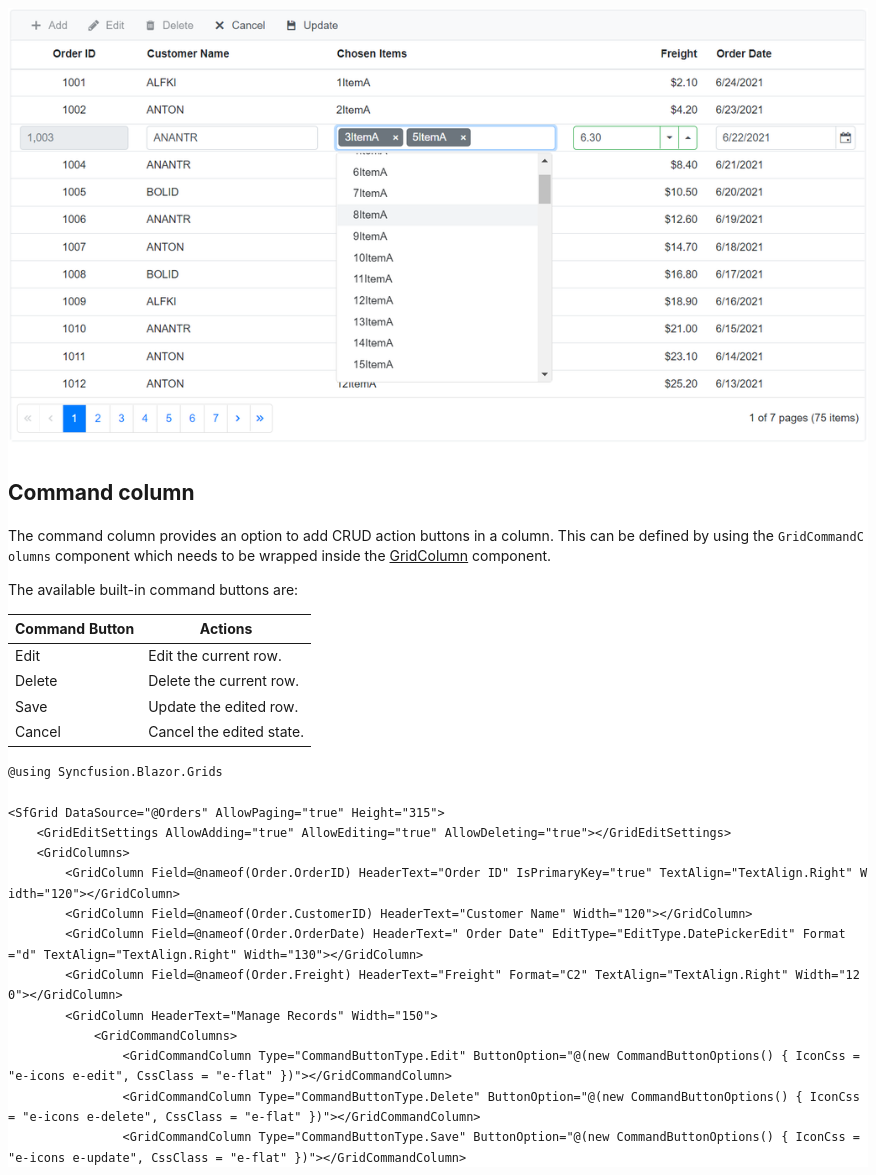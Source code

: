 ![Blazor DataGrid with Editing in Custom MultiSelect](./images/blazor-datagrid-editing-in-custom-multiselect.png)

## Command column

The command column provides an option to add CRUD action buttons in a column. This can be defined by using the `GridCommandColumns` component which needs to be wrapped inside the [GridColumn](https://help.syncfusion.com/cr/aspnetcore-blazor/Syncfusion.Blazor.Grids.GridColumn.html) component.

The available built-in command buttons are:

| Command Button | Actions |
|----------------|---------|
| Edit | Edit the current row.|
| Delete | Delete the current row.|
| Save | Update the edited row.|
| Cancel | Cancel the edited state. |

```cshtml
@using Syncfusion.Blazor.Grids

<SfGrid DataSource="@Orders" AllowPaging="true" Height="315">
    <GridEditSettings AllowAdding="true" AllowEditing="true" AllowDeleting="true"></GridEditSettings>
    <GridColumns>
        <GridColumn Field=@nameof(Order.OrderID) HeaderText="Order ID" IsPrimaryKey="true" TextAlign="TextAlign.Right" Width="120"></GridColumn>
        <GridColumn Field=@nameof(Order.CustomerID) HeaderText="Customer Name" Width="120"></GridColumn>
        <GridColumn Field=@nameof(Order.OrderDate) HeaderText=" Order Date" EditType="EditType.DatePickerEdit" Format="d" TextAlign="TextAlign.Right" Width="130"></GridColumn>
        <GridColumn Field=@nameof(Order.Freight) HeaderText="Freight" Format="C2" TextAlign="TextAlign.Right" Width="120"></GridColumn>
        <GridColumn HeaderText="Manage Records" Width="150">
            <GridCommandColumns>
                <GridCommandColumn Type="CommandButtonType.Edit" ButtonOption="@(new CommandButtonOptions() { IconCss = "e-icons e-edit", CssClass = "e-flat" })"></GridCommandColumn>
                <GridCommandColumn Type="CommandButtonType.Delete" ButtonOption="@(new CommandButtonOptions() { IconCss = "e-icons e-delete", CssClass = "e-flat" })"></GridCommandColumn>
                <GridCommandColumn Type="CommandButtonType.Save" ButtonOption="@(new CommandButtonOptions() { IconCss = "e-icons e-update", CssClass = "e-flat" })"></GridCommandColumn>
```